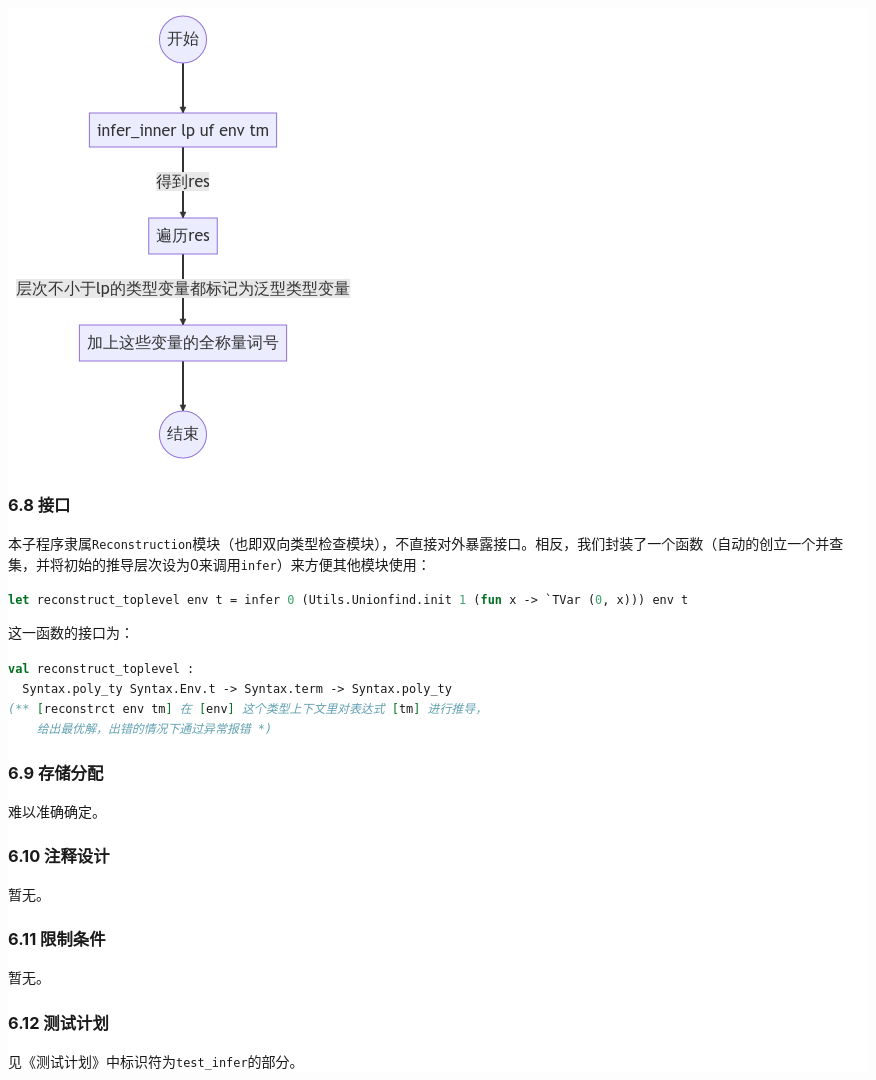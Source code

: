 ![](../../img/6.7.2.png)

### 6.8 接口
本子程序隶属`Reconstruction`模块（也即双向类型检查模块），不直接对外暴露接口。相反，我们封装了一个函数（自动的创立一个并查集，并将初始的推导层次设为$0$来调用`infer`）来方便其他模块使用：
```ocaml
let reconstruct_toplevel env t = infer 0 (Utils.Unionfind.init 1 (fun x -> `TVar (0, x))) env t
```
这一函数的接口为：
```ocaml
val reconstruct_toplevel :
  Syntax.poly_ty Syntax.Env.t -> Syntax.term -> Syntax.poly_ty
(** [reconstrct env tm] 在 [env] 这个类型上下文里对表达式 [tm] 进行推导，
    给出最优解，出错的情况下通过异常报错 *)
```

### 6.9 存储分配
难以准确确定。

### 6.10 注释设计
暂无。

### 6.11 限制条件
暂无。

### 6.12 测试计划
见《测试计划》中标识符为`test_infer`的部分。
